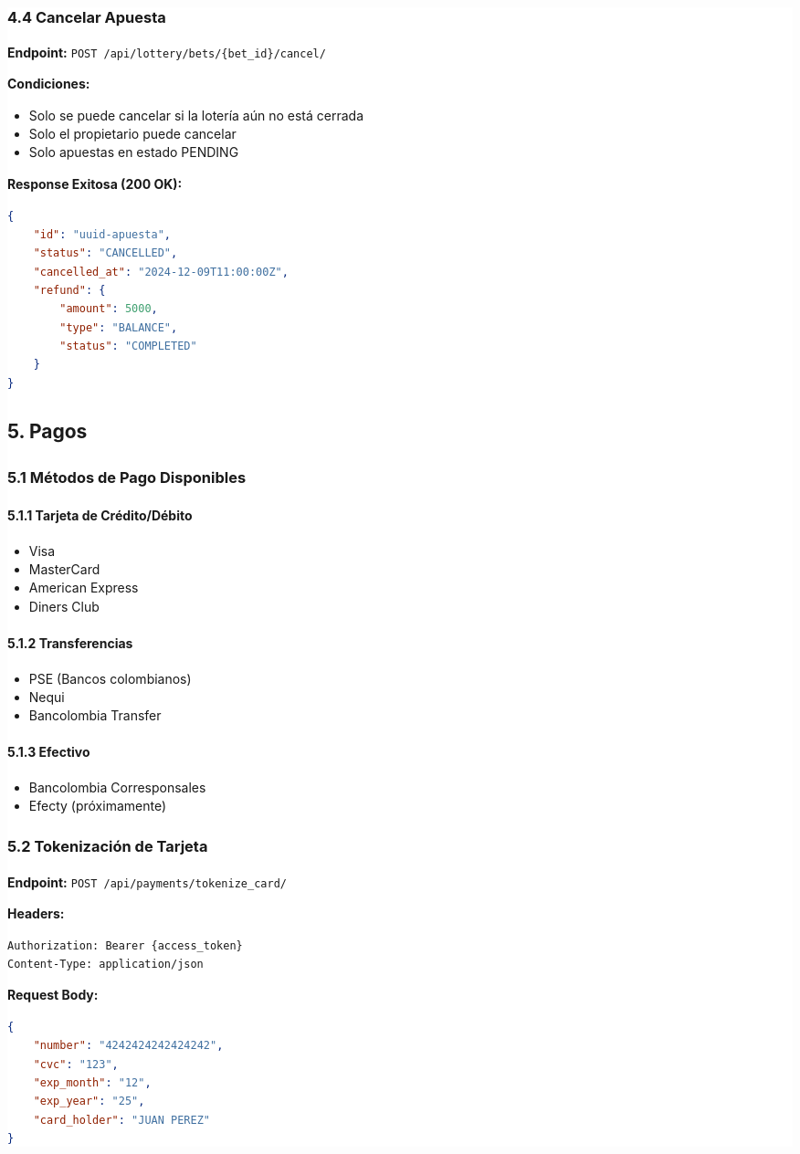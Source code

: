 ### 4.4 Cancelar Apuesta

**Endpoint:** `POST /api/lottery/bets/{bet_id}/cancel/`

**Condiciones:**
- Solo se puede cancelar si la lotería aún no está cerrada
- Solo el propietario puede cancelar
- Solo apuestas en estado PENDING

**Response Exitosa (200 OK):**
```json
{
    "id": "uuid-apuesta",
    "status": "CANCELLED",
    "cancelled_at": "2024-12-09T11:00:00Z",
    "refund": {
        "amount": 5000,
        "type": "BALANCE",
        "status": "COMPLETED"
    }
}
```

## 5. Pagos

### 5.1 Métodos de Pago Disponibles

#### 5.1.1 Tarjeta de Crédito/Débito
- Visa
- MasterCard
- American Express
- Diners Club

#### 5.1.2 Transferencias
- PSE (Bancos colombianos)
- Nequi
- Bancolombia Transfer

#### 5.1.3 Efectivo
- Bancolombia Corresponsales
- Efecty (próximamente)

### 5.2 Tokenización de Tarjeta

**Endpoint:** `POST /api/payments/tokenize_card/`

**Headers:**
```http
Authorization: Bearer {access_token}
Content-Type: application/json
```

**Request Body:**
```json
{
    "number": "4242424242424242",
    "cvc": "123",
    "exp_month": "12",
    "exp_year": "25",
    "card_holder": "JUAN PEREZ"
}
```
